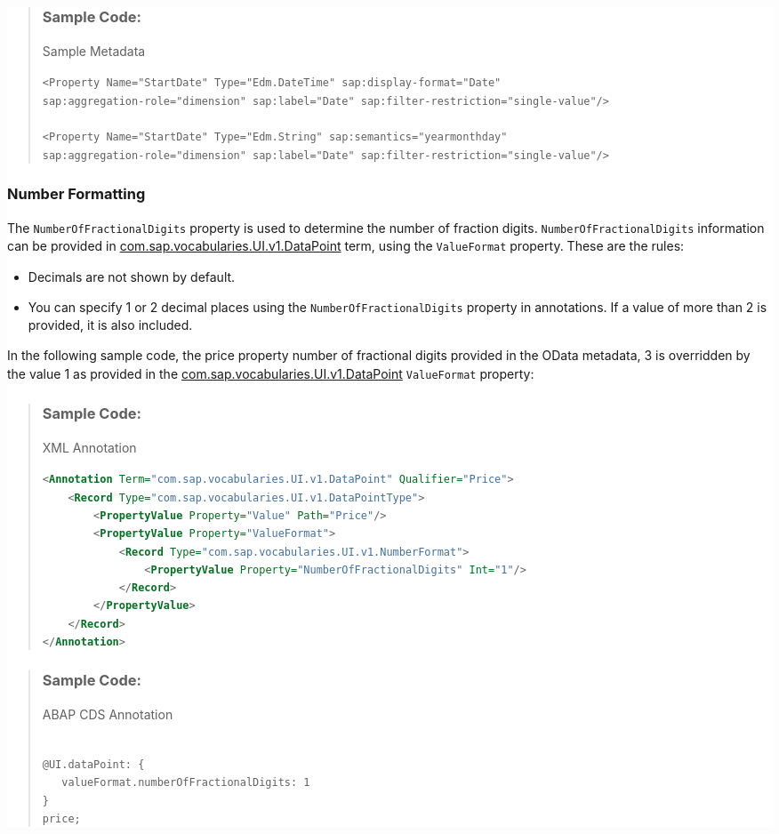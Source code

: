 > ### Sample Code:  
> Sample Metadata
> 
> ```
> <Property Name="StartDate" Type="Edm.DateTime" sap:display-format="Date" 
> sap:aggregation-role="dimension" sap:label="Date" sap:filter-restriction="single-value"/>
> 
> <Property Name="StartDate" Type="Edm.String" sap:semantics="yearmonthday" 
> sap:aggregation-role="dimension" sap:label="Date" sap:filter-restriction="single-value"/>
> 
> ```



### Number Formatting

The `NumberOfFractionalDigits` property is used to determine the number of fraction digits. `NumberOfFractionalDigits` information can be provided in [com.sap.vocabularies.UI.v1.DataPoint](annotations-used-in-overview-pages-65731e6.md) term, using the `ValueFormat` property. These are the rules:

-   Decimals are not shown by default.

-   You can specify 1 or 2 decimal places using the `NumberOfFractionalDigits` property in annotations. If a value of more than 2 is provided, it is also included.


In the following sample code, the price property number of fractional digits provided in the OData metadata, 3 is overridden by the value 1 as provided in the [com.sap.vocabularies.UI.v1.DataPoint](annotations-used-in-overview-pages-65731e6.md) `ValueFormat` property:

> ### Sample Code:  
> XML Annotation
> 
> ```xml
> <Annotation Term="com.sap.vocabularies.UI.v1.DataPoint" Qualifier="Price">
>     <Record Type="com.sap.vocabularies.UI.v1.DataPointType">
>         <PropertyValue Property="Value" Path="Price"/>
>         <PropertyValue Property="ValueFormat">
>             <Record Type="com.sap.vocabularies.UI.v1.NumberFormat">
>                 <PropertyValue Property="NumberOfFractionalDigits" Int="1"/>
>             </Record>
>         </PropertyValue>
>     </Record>
> </Annotation>
> 
> ```

> ### Sample Code:  
> ABAP CDS Annotation
> 
> ```
> 
> @UI.dataPoint: { 
>    valueFormat.numberOfFractionalDigits: 1  
> }
> price;
> ```
